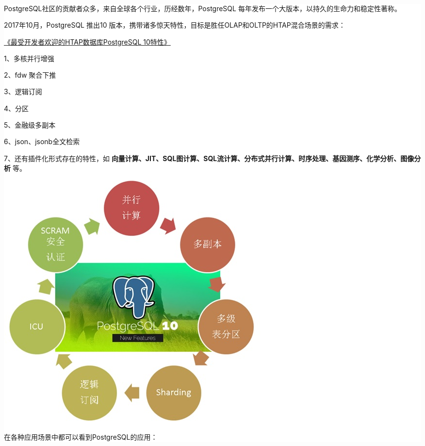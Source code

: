 PostgreSQL社区的贡献者众多，来自全球各个行业，历经数年，PostgreSQL 每年发布一个大版本，以持久的生命力和稳定性著称。        
        
2017年10月，PostgreSQL 推出10 版本，携带诸多惊天特性，目标是胜任OLAP和OLTP的HTAP混合场景的需求：        
        
[《最受开发者欢迎的HTAP数据库PostgreSQL 10特性》](../201710/20171029_01.md)        
        
1、多核并行增强        
        
2、fdw 聚合下推        
        
3、逻辑订阅        
         
4、分区        
        
5、金融级多副本        
        
6、json、jsonb全文检索        
        
7、还有插件化形式存在的特性，如 **向量计算、JIT、SQL图计算、SQL流计算、分布式并行计算、时序处理、基因测序、化学分析、图像分析** 等。        
        
![pic](20171107_02_pic_001.jpg)          
        
在各种应用场景中都可以看到PostgreSQL的应用：        
        